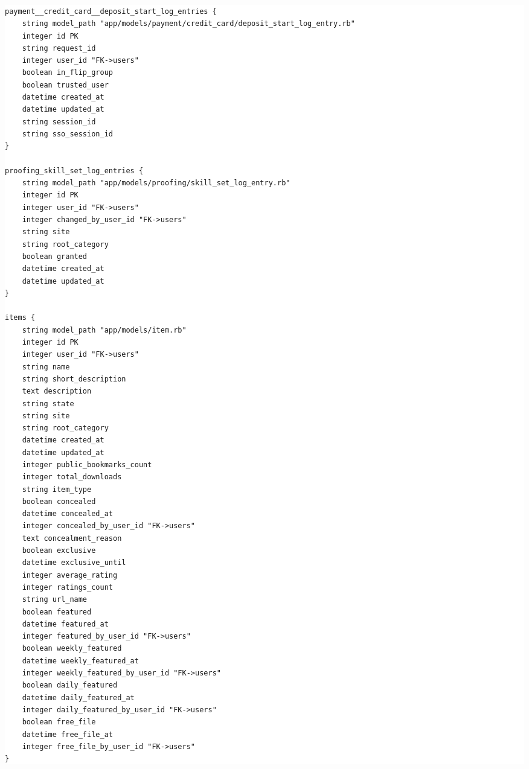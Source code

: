     payment__credit_card__deposit_start_log_entries {
        string model_path "app/models/payment/credit_card/deposit_start_log_entry.rb"
        integer id PK
        string request_id
        integer user_id "FK->users"
        boolean in_flip_group
        boolean trusted_user
        datetime created_at
        datetime updated_at
        string session_id
        string sso_session_id
    }

    proofing_skill_set_log_entries {
        string model_path "app/models/proofing/skill_set_log_entry.rb"
        integer id PK
        integer user_id "FK->users"
        integer changed_by_user_id "FK->users"
        string site
        string root_category
        boolean granted
        datetime created_at
        datetime updated_at
    }

    items {
        string model_path "app/models/item.rb"
        integer id PK
        integer user_id "FK->users"
        string name
        string short_description
        text description
        string state
        string site
        string root_category
        datetime created_at
        datetime updated_at
        integer public_bookmarks_count
        integer total_downloads
        string item_type
        boolean concealed
        datetime concealed_at
        integer concealed_by_user_id "FK->users"
        text concealment_reason
        boolean exclusive
        datetime exclusive_until
        integer average_rating
        integer ratings_count
        string url_name
        boolean featured
        datetime featured_at
        integer featured_by_user_id "FK->users"
        boolean weekly_featured
        datetime weekly_featured_at
        integer weekly_featured_by_user_id "FK->users"
        boolean daily_featured
        datetime daily_featured_at
        integer daily_featured_by_user_id "FK->users"
        boolean free_file
        datetime free_file_at
        integer free_file_by_user_id "FK->users"
    }
